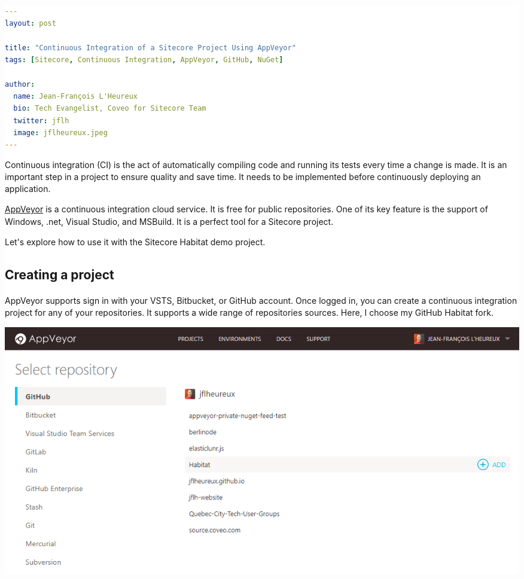 ```yaml
---
layout: post

title: "Continuous Integration of a Sitecore Project Using AppVeyor"
tags: [Sitecore, Continuous Integration, AppVeyor, GitHub, NuGet]

author:
  name: Jean-François L'Heureux
  bio: Tech Evangelist, Coveo for Sitecore Team
  twitter: jflh
  image: jflheureux.jpeg
---
```


Continuous integration (CI) is the act of automatically compiling code and running its tests every time a change is made. It is an important step in a project to ensure quality and save time. It needs to be implemented before continuously deploying an application.

[AppVeyor](https://www.appveyor.com/) is a continuous integration cloud service. It is free for public repositories. One of its key feature is the support of Windows, .net, Visual Studio, and MSBuild. It is a perfect tool for a Sitecore project.

Let's explore how to use it with the Sitecore Habitat demo project.



## Creating a project

AppVeyor supports sign in with your VSTS, Bitbucket, or GitHub account. Once logged in, you can create a continuous integration project for any of your repositories. It supports a wide range of repositories sources. Here, I choose my GitHub Habitat fork.

![Add an AppVeyor project from GitHub](/images/20170922-appveyor/AppVeyor-CreateProject.png)
